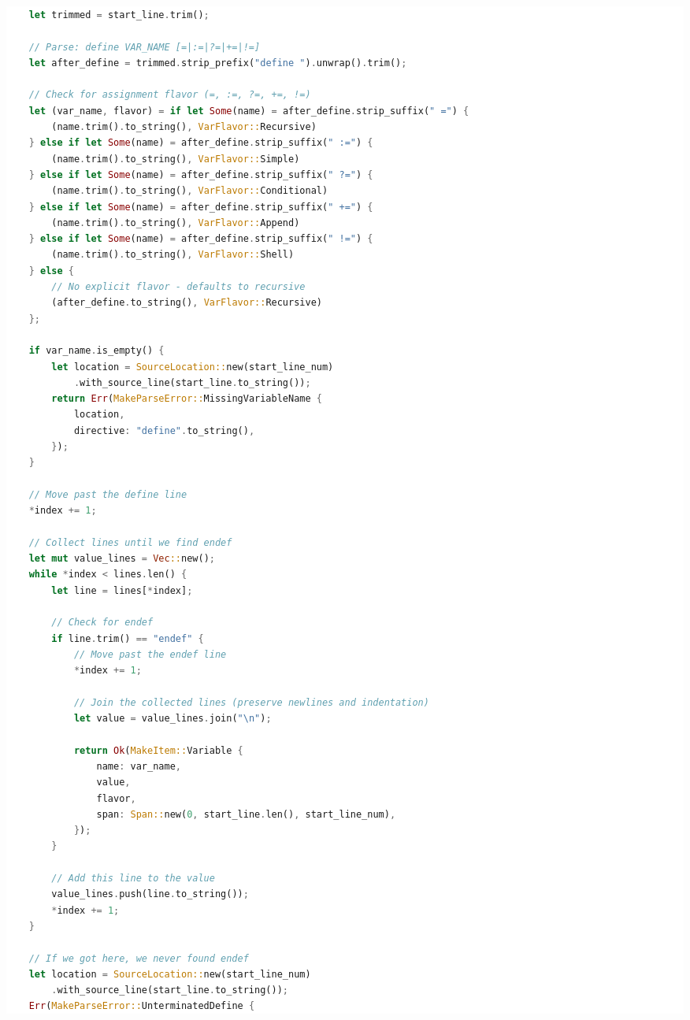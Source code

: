 ```rust
    let trimmed = start_line.trim();

    // Parse: define VAR_NAME [=|:=|?=|+=|!=]
    let after_define = trimmed.strip_prefix("define ").unwrap().trim();

    // Check for assignment flavor (=, :=, ?=, +=, !=)
    let (var_name, flavor) = if let Some(name) = after_define.strip_suffix(" =") {
        (name.trim().to_string(), VarFlavor::Recursive)
    } else if let Some(name) = after_define.strip_suffix(" :=") {
        (name.trim().to_string(), VarFlavor::Simple)
    } else if let Some(name) = after_define.strip_suffix(" ?=") {
        (name.trim().to_string(), VarFlavor::Conditional)
    } else if let Some(name) = after_define.strip_suffix(" +=") {
        (name.trim().to_string(), VarFlavor::Append)
    } else if let Some(name) = after_define.strip_suffix(" !=") {
        (name.trim().to_string(), VarFlavor::Shell)
    } else {
        // No explicit flavor - defaults to recursive
        (after_define.to_string(), VarFlavor::Recursive)
    };

    if var_name.is_empty() {
        let location = SourceLocation::new(start_line_num)
            .with_source_line(start_line.to_string());
        return Err(MakeParseError::MissingVariableName {
            location,
            directive: "define".to_string(),
        });
    }

    // Move past the define line
    *index += 1;

    // Collect lines until we find endef
    let mut value_lines = Vec::new();
    while *index < lines.len() {
        let line = lines[*index];

        // Check for endef
        if line.trim() == "endef" {
            // Move past the endef line
            *index += 1;

            // Join the collected lines (preserve newlines and indentation)
            let value = value_lines.join("\n");

            return Ok(MakeItem::Variable {
                name: var_name,
                value,
                flavor,
                span: Span::new(0, start_line.len(), start_line_num),
            });
        }

        // Add this line to the value
        value_lines.push(line.to_string());
        *index += 1;
    }

    // If we got here, we never found endef
    let location = SourceLocation::new(start_line_num)
        .with_source_line(start_line.to_string());
    Err(MakeParseError::UnterminatedDefine {
```